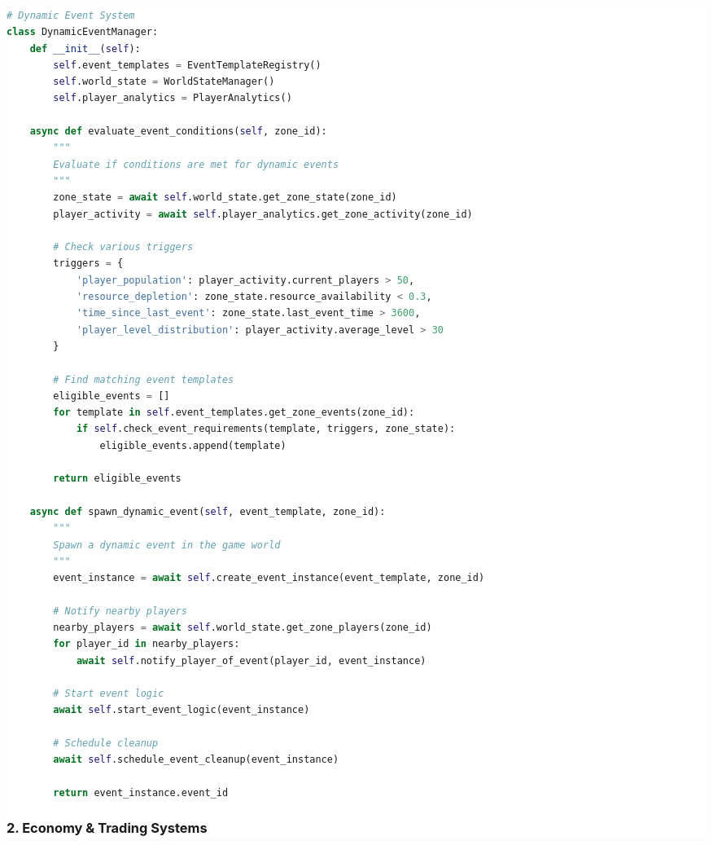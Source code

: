 ```python
# Dynamic Event System
class DynamicEventManager:
    def __init__(self):
        self.event_templates = EventTemplateRegistry()
        self.world_state = WorldStateManager()
        self.player_analytics = PlayerAnalytics()
    
    async def evaluate_event_conditions(self, zone_id):
        """
        Evaluate if conditions are met for dynamic events
        """
        zone_state = await self.world_state.get_zone_state(zone_id)
        player_activity = await self.player_analytics.get_zone_activity(zone_id)
        
        # Check various triggers
        triggers = {
            'player_population': player_activity.current_players > 50,
            'resource_depletion': zone_state.resource_availability < 0.3,
            'time_since_last_event': zone_state.last_event_time > 3600,
            'player_level_distribution': player_activity.average_level > 30
        }
        
        # Find matching event templates
        eligible_events = []
        for template in self.event_templates.get_zone_events(zone_id):
            if self.check_event_requirements(template, triggers, zone_state):
                eligible_events.append(template)
        
        return eligible_events
    
    async def spawn_dynamic_event(self, event_template, zone_id):
        """
        Spawn a dynamic event in the game world
        """
        event_instance = await self.create_event_instance(event_template, zone_id)
        
        # Notify nearby players
        nearby_players = await self.world_state.get_zone_players(zone_id)
        for player_id in nearby_players:
            await self.notify_player_of_event(player_id, event_instance)
        
        # Start event logic
        await self.start_event_logic(event_instance)
        
        # Schedule cleanup
        await self.schedule_event_cleanup(event_instance)
        
        return event_instance.event_id
```

### 2. Economy & Trading Systems
